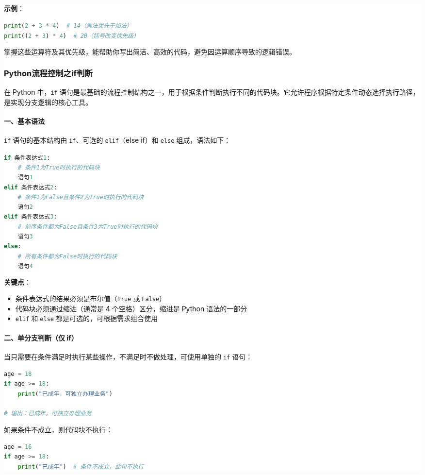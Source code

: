 **示例**：

```python
print(2 + 3 * 4)  # 14（乘法优先于加法）
print((2 + 3) * 4)  # 20（括号改变优先级）
```

掌握这些运算符及其优先级，能帮助你写出简洁、高效的代码，避免因运算顺序导致的逻辑错误。



### Python流程控制之if判断

在 Python 中，`if` 语句是最基础的流程控制结构之一，用于根据条件判断执行不同的代码块。它允许程序根据特定条件动态选择执行路径，是实现分支逻辑的核心工具。

#### 一、基本语法

`if` 语句的基本结构由 `if`、可选的 `elif`（else if）和 `else` 组成，语法如下：

```python
if 条件表达式1:
    # 条件1为True时执行的代码块
    语句1
elif 条件表达式2:
    # 条件1为False且条件2为True时执行的代码块
    语句2
elif 条件表达式3:
    # 前序条件都为False且条件3为True时执行的代码块
    语句3
else:
    # 所有条件都为False时执行的代码块
    语句4
```

**关键点**：

- 条件表达式的结果必须是布尔值（`True` 或 `False`）
- 代码块必须通过缩进（通常是 4 个空格）区分，缩进是 Python 语法的一部分
- `elif` 和 `else` 都是可选的，可根据需求组合使用

#### 二、单分支判断（仅 if）

当只需要在条件满足时执行某些操作，不满足时不做处理，可使用单独的 `if` 语句：

```python
age = 18
if age >= 18:
    print("已成年，可独立办理业务")

# 输出：已成年，可独立办理业务
```

如果条件不成立，则代码块不执行：

```python
age = 16
if age >= 18:
    print("已成年")  # 条件不成立，此句不执行
```
